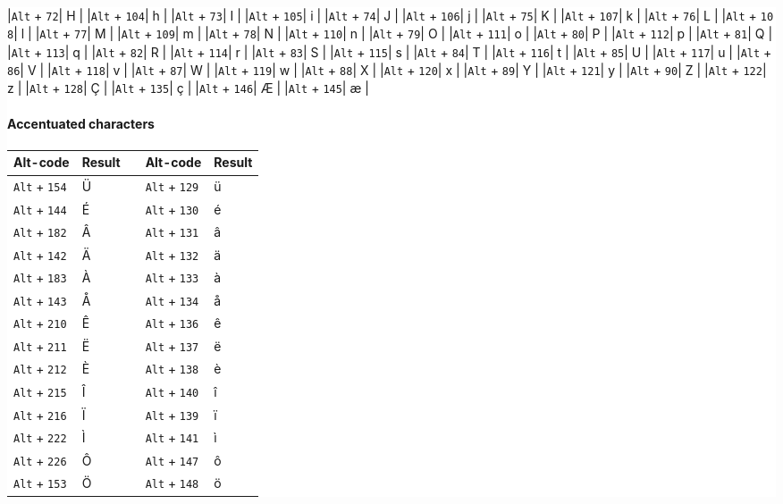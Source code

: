|`Alt` + `72`| H | |`Alt` + `104`| h |
|`Alt` + `73`| I | |`Alt` + `105`| i |
|`Alt` + `74`| J | |`Alt` + `106`| j |
|`Alt` + `75`| K | |`Alt` + `107`| k |
|`Alt` + `76`| L | |`Alt` + `108`| l |
|`Alt` + `77`| M | |`Alt` + `109`| m |
|`Alt` + `78`| N | |`Alt` + `110`| n |
|`Alt` + `79`| O | |`Alt` + `111`| o |
|`Alt` + `80`| P | |`Alt` + `112`| p |
|`Alt` + `81`| Q | |`Alt` + `113`| q |
|`Alt` + `82`| R | |`Alt` + `114`| r |
|`Alt` + `83`| S | |`Alt` + `115`| s |
|`Alt` + `84`| T | |`Alt` + `116`| t |
|`Alt` + `85`| U | |`Alt` + `117`| u |
|`Alt` + `86`| V | |`Alt` + `118`| v |
|`Alt` + `87`| W | |`Alt` + `119`| w |
|`Alt` + `88`| X | |`Alt` + `120`| x |
|`Alt` + `89`| Y | |`Alt` + `121`| y |
|`Alt` + `90`| Z | |`Alt` + `122`| z |
|`Alt` + `128`| Ç | |`Alt` + `135`| ç |
|`Alt` + `146`| Æ | |`Alt` + `145`| æ |

#### Accentuated characters

|Alt-code|Result| |Alt-code|Result|
|---|---|---|---|---|
|`Alt` + `154`| Ü | |`Alt` + `129`| ü |
|`Alt` + `144`| É | |`Alt` + `130`| é |
|`Alt` + `182`| Â | |`Alt` + `131`| â |
|`Alt` + `142`| Ä | |`Alt` + `132`| ä |
|`Alt` + `183`| À | |`Alt` + `133`| à |
|`Alt` + `143`| Å | |`Alt` + `134`| å |
|`Alt` + `210`| Ê | |`Alt` + `136`| ê |
|`Alt` + `211`| Ë | |`Alt` + `137`| ë |
|`Alt` + `212`| È | |`Alt` + `138`| è |
|`Alt` + `215`| Î | |`Alt` + `140`| î |
|`Alt` + `216`| Ï | |`Alt` + `139`| ï |
|`Alt` + `222`| Ì | |`Alt` + `141`| ì |
|`Alt` + `226`| Ô | |`Alt` + `147`| ô |
|`Alt` + `153`| Ö | |`Alt` + `148`| ö |